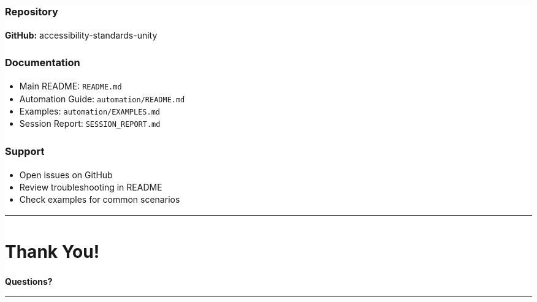 ### Repository
**GitHub:** accessibility-standards-unity

### Documentation
- Main README: `README.md`
- Automation Guide: `automation/README.md`
- Examples: `automation/EXAMPLES.md`
- Session Report: `SESSION_REPORT.md`

### Support
- Open issues on GitHub
- Review troubleshooting in README
- Check examples for common scenarios

---

# Thank You!

**Questions?**

---
